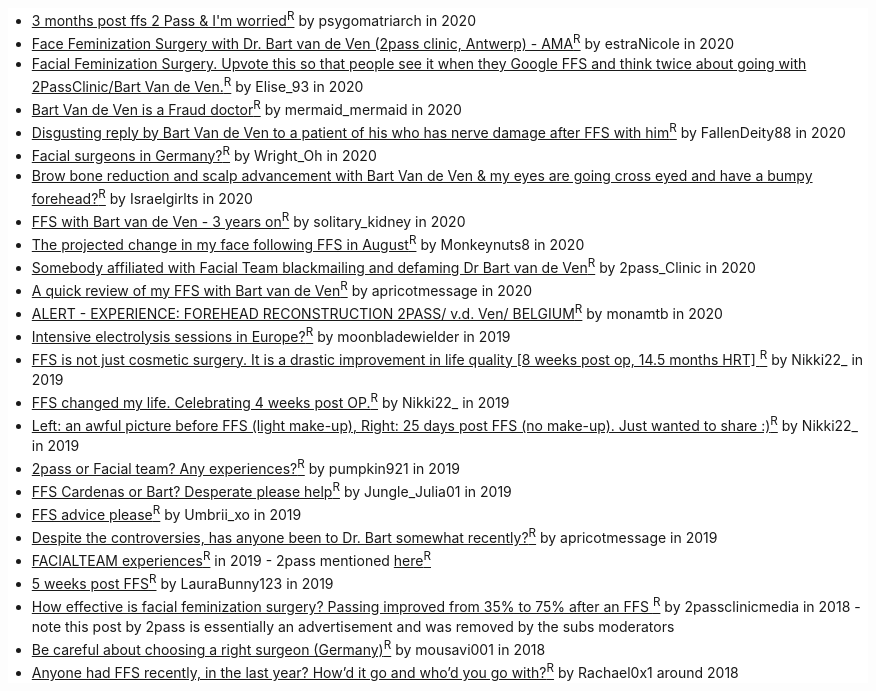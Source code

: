 * [3 months post ffs 2 Pass & I'm worried<sup>R</sup>](https://www.reddit.com/r/Transgender_Surgeries/comments/j9xklp/3_months_post_ffs_2_pass_im_worried/) by psygomatriarch in 2020
* [Face Feminization Surgery with Dr. Bart van de Ven (2pass clinic, Antwerp) - AMA<sup>R</sup>](https://www.reddit.com/r/Transgender_Surgeries/comments/iv1pxf/face_feminization_surgery_with_dr_bart_van_de_ven/) by estraNicole in 2020
* [Facial Feminization Surgery. Upvote this so that people see it when they Google FFS and think twice about going with 2PassClinic/Bart Van de Ven.<sup>R</sup>](https://www.reddit.com/r/Transgender_Surgeries/comments/iuw108/facial_feminization_surgery_upvote_this_so_that/) by Elise_93 in 2020
* [Bart Van de Ven is a Fraud doctor<sup>R</sup>](https://www.reddit.com/r/Transgender_Surgeries/comments/ithw3v/bart_van_de_ven_is_a_fraud_doctor/) by mermaid_mermaid in 2020
* [Disgusting reply by Bart Van de Ven to a patient of his who has nerve damage after FFS with him<sup>R</sup>](https://www.reddit.com/r/Transgender_Surgeries/comments/i4jg6o/disgusting_reply_by_bart_van_de_ven_to_a_patient/) by FallenDeity88 in 2020
* [Facial surgeons in Germany?<sup>R</sup>](https://www.reddit.com/r/germantrans/comments/gy84xf/facial_surgeons_in_germany/) by Wright_Oh in 2020
* [Brow bone reduction and scalp advancement with Bart Van de Ven & my eyes are going cross eyed and have a bumpy forehead?<sup>R</sup>](https://www.reddit.com/r/Transgender_Surgeries/comments/gkz7ua/brow_bone_reduction_and_scalp_advancement_with/) by Israelgirlts in 2020
* [FFS with Bart van de Ven - 3 years on<sup>R</sup>](https://www.reddit.com/r/Transgender_Surgeries/comments/ezum3y/ffs_with_bart_van_de_ven_3_years_on/) by solitary_kidney in 2020
* [The projected change in my face following FFS in August<sup>R</sup>](https://www.reddit.com/r/transgenderUK/comments/es15e7/the_projected_change_in_my_face_following_ffs_in/) by Monkeynuts8 in 2020
* [Somebody affiliated with Facial Team blackmailing and defaming Dr Bart van de Ven<sup>R</sup>](https://www.reddit.com/r/Transgender_Surgeries/comments/eqhz7u/somebody_affiliated_with_facial_team_blackmailing/) by 2pass_Clinic in 2020
* [A quick review of my FFS with Bart van de Ven<sup>R</sup>](https://www.reddit.com/r/Transgender_Surgeries/comments/epjy65/a_quick_review_of_my_ffs_with_bart_van_de_ven/) by apricotmessage in 2020
* [ALERT - EXPERIENCE: FOREHEAD RECONSTRUCTION 2PASS/ v.d. Ven/ BELGIUM<sup>R</sup>](https://www.reddit.com/r/Transgender_Surgeries/comments/emp72a/alert_experience_forehead_reconstruction_2pass_vd/) by monamtb in 2020
* [Intensive electrolysis sessions in Europe?<sup>R</sup>](https://www.reddit.com/r/asktransgender/comments/b6u7g5/intensive_electrolysis_sessions_in_europe/) by moonbladewielder in 2019
* [FFS is not just cosmetic surgery. It is a drastic improvement in life quality [8 weeks post op, 14.5 months HRT] <sup>R</sup>](https://www.reddit.com/r/transtimelines/comments/drmpih/ffs_is_not_just_cosmetic_surgery_it_is_a_drastic/) by Nikki22_ in 2019
* [FFS changed my life. Celebrating 4 weeks post OP.<sup>R</sup>](https://www.reddit.com/r/transtimelines/comments/dg208m/ffs_changed_my_life_celebrating_4_weeks_post_op/) by Nikki22_ in 2019
* [Left: an awful picture before FFS (light make-up), Right: 25 days post FFS (no make-up). Just wanted to share :)<sup>R</sup>](https://www.reddit.com/r/transtimelines/comments/depd1i/left_an_awful_picture_before_ffs_light_makeup/) by Nikki22_ in 2019
* [2pass or Facial team? Any experiences?<sup>R</sup>](https://www.reddit.com/r/asktransgender/comments/cxzes4/2pass_or_facial_team_any_experiences/) by pumpkin921 in 2019
* [FFS Cardenas or Bart? Desperate please help<sup>R</sup>](https://www.reddit.com/r/Transgender_Surgeries/comments/d4qhcz/ffs_cardenas_or_bart_desperate_please_help/) by Jungle_Julia01 in 2019
* [FFS advice please<sup>R</sup>](https://www.reddit.com/r/transgenderau/comments/ch2w0w/ffs_advice_please/) by Umbrii_xo in 2019
* [Despite the controversies, has anyone been to Dr. Bart somewhat recently?<sup>R</sup>](https://www.reddit.com/r/Transgender_Surgeries/comments/arwao0/despite_the_controversies_has_anyone_been_to_dr/) by apricotmessage in 2019
* [FACIALTEAM experiences<sup>R</sup>](https://www.reddit.com/r/MtF/comments/aqgu3n/facialteam_experiences/) in 2019 - 2pass mentioned [here<sup>R</sup>](https://www.reddit.com/r/MtF/comments/aqgu3n/facialteam_experiences/eggbv25/)
* [5 weeks post FFS<sup>R</sup>](https://www.reddit.com/r/transtimelines/comments/ak5loy/5_weeks_post_ffs/) by LauraBunny123 in 2019
* [How effective is facial feminization surgery? Passing improved from 35% to 75% after an FFS <sup>R</sup>](https://www.reddit.com/r/MtF/comments/a3c9u3/how_effective_is_facial_feminization_surgery/) by 2passclinicmedia in 2018 - note this post by 2pass is essentially an advertisement and was removed by the subs moderators
* [Be careful about choosing a right surgeon (Germany)<sup>R</sup>](https://www.reddit.com/r/PlasticSurgery/comments/90qz7r/be_careful_about_choosing_a_right_surgeon_germany/) by mousavi001 in 2018
* [Anyone had FFS recently, in the last year? How’d it go and who’d you go with?<sup>R</sup>](https://www.reddit.com/r/transgenderUK/comments/7paccd/anyone_had_ffs_recently_in_the_last_year_howd_it/) by  Rachael0x1 around 2018